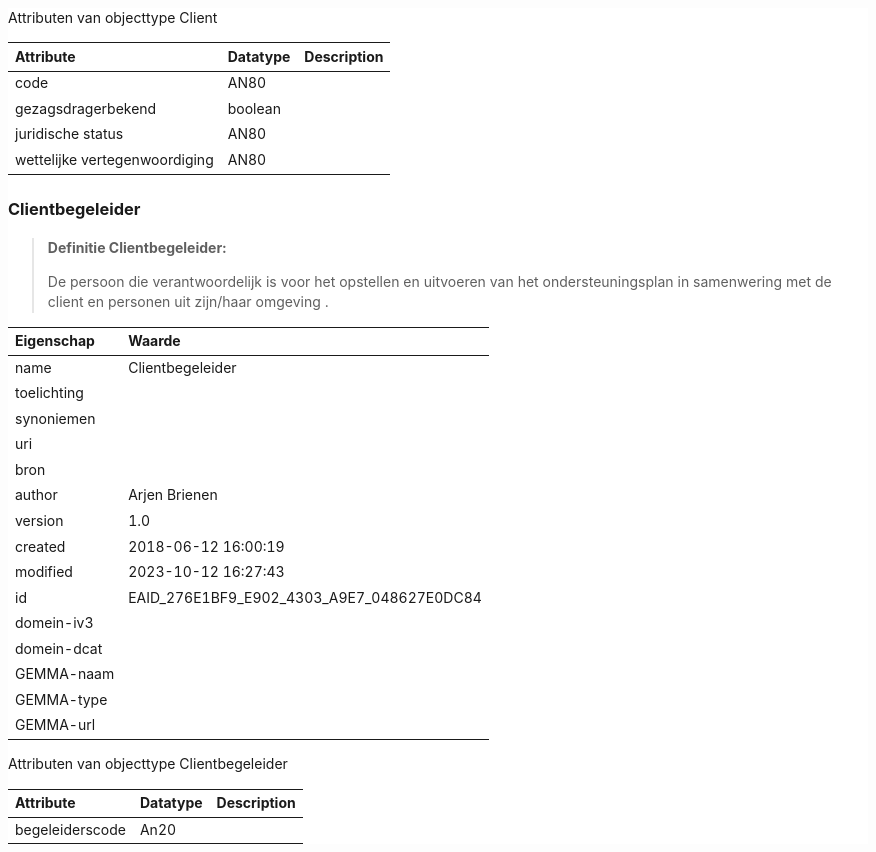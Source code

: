 
Attributen van objecttype Client

| Attribute | Datatype | Description |
| :--- | :--- | :--- |
| code | AN80 |  |
| gezagsdragerbekend | boolean |  |
| juridische status | AN80 |  |
| wettelijke vertegenwoordiging | AN80 |  |




### Clientbegeleider
> **Definitie Clientbegeleider:** 
>
> De persoon die verantwoordelijk is voor het opstellen en uitvoeren van het  ondersteuningsplan in samenwering met de client en personen uit zijn/haar omgeving .

| Eigenschap | Waarde |
| :--- | :------ |
| name | Clientbegeleider |
| toelichting |  |
| synoniemen |  |
| uri |  |
| bron |  |
| author | Arjen Brienen |
| version | 1.0 |
| created | 2018-06-12 16:00:19 |
| modified | 2023-10-12 16:27:43 |
| id | EAID_276E1BF9_E902_4303_A9E7_048627E0DC84 |
| domein-iv3 |  |
| domein-dcat |  |
| GEMMA-naam |  |
| GEMMA-type |  |
| GEMMA-url |  |


Attributen van objecttype Clientbegeleider

| Attribute | Datatype | Description |
| :--- | :--- | :--- |
| begeleiderscode | An20 |  |
